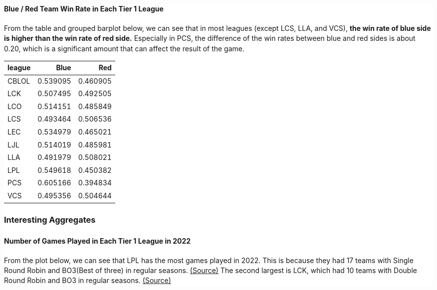 <iframe
  src="assets/fig4.html"
  width="800"
  height="600"
  frameborder="0"
></iframe>

#### Blue / Red Team Win Rate in Each Tier 1 League

From the table and grouped barplot below, we can see that in most leagues (except LCS, LLA, and VCS), **the win rate of blue side is higher than the win rate of red side.** Especially in PCS, the difference of the win rates between blue and red sides is about 0.20, which is a significant amount that can affect the result of the game.

| league   |     Blue |      Red |
|:---------|---------:|---------:|
| CBLOL    | 0.539095 | 0.460905 |
| LCK      | 0.507495 | 0.492505 |
| LCO      | 0.514151 | 0.485849 |
| LCS      | 0.493464 | 0.506536 |
| LEC      | 0.534979 | 0.465021 |
| LJL      | 0.514019 | 0.485981 |
| LLA      | 0.491979 | 0.508021 |
| LPL      | 0.549618 | 0.450382 |
| PCS      | 0.605166 | 0.394834 |
| VCS      | 0.495356 | 0.504644 |

<iframe
  src="assets/fig5.html"
  width="800"
  height="600"
  frameborder="0"
></iframe>

### Interesting Aggregates

#### Number of Games Played in Each Tier 1 League in 2022

From the plot below, we can see that LPL has the most games played in 2022. This is because they had 17 teams with Single Round Robin and BO3(Best of three) in regular seasons. [(Source)](https://lol.fandom.com/wiki/LPL/2022_Season) The second largest is LCK, which had 10 teams with Double Round Robin and BO3 in regular seasons. [(Source)](https://lol.fandom.com/wiki/LCK/2022_Season)

<iframe
  src="assets/fig6.html"
  width="800"
  height="600"
  frameborder="0"
></iframe>
